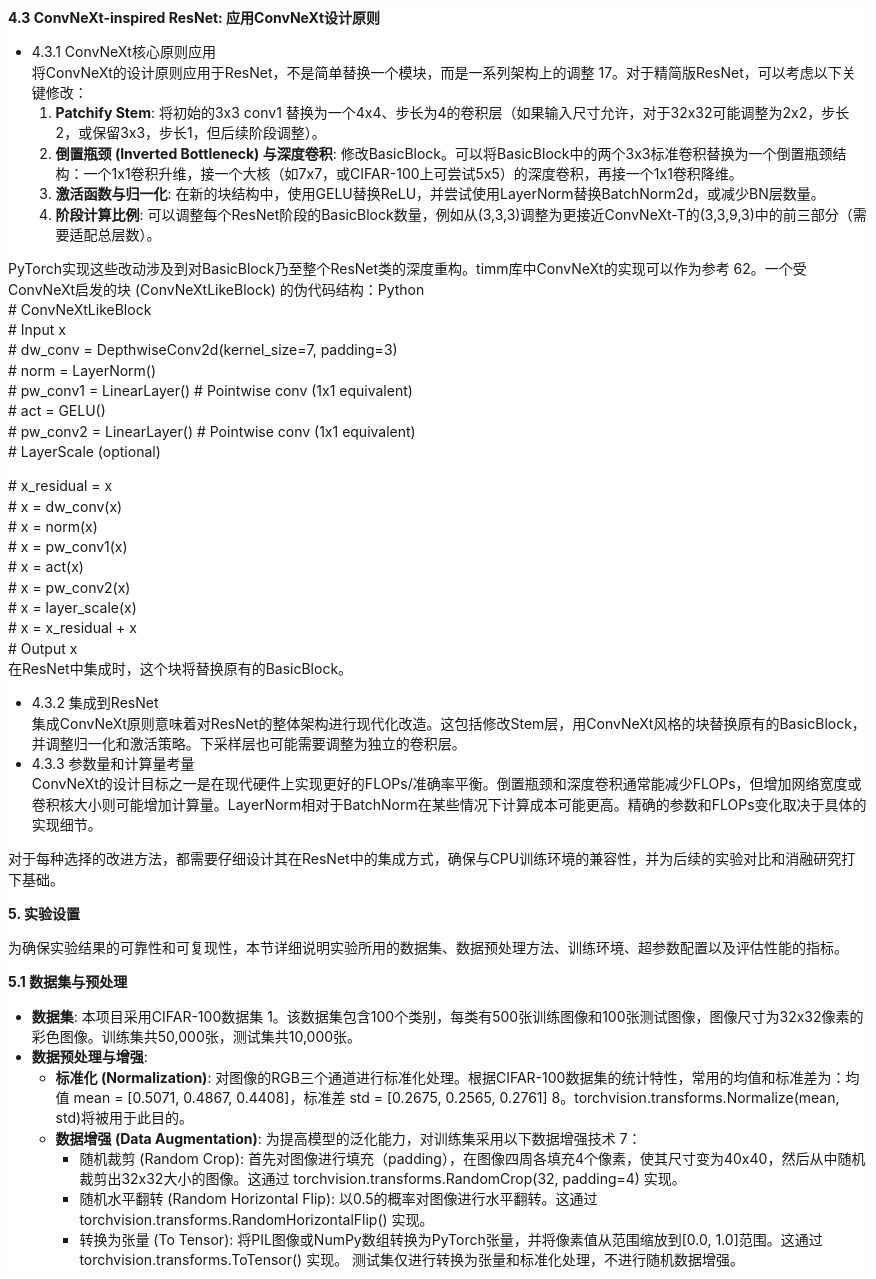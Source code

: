 **4.3 ConvNeXt-inspired ResNet: 应用ConvNeXt设计原则**

* 4.3.1 ConvNeXt核心原则应用  
  将ConvNeXt的设计原则应用于ResNet，不是简单替换一个模块，而是一系列架构上的调整 17。对于精简版ResNet，可以考虑以下关键修改：  
  1. **Patchify Stem**: 将初始的3x3 conv1 替换为一个4x4、步长为4的卷积层（如果输入尺寸允许，对于32x32可能调整为2x2，步长2，或保留3x3，步长1，但后续阶段调整）。  
  2. **倒置瓶颈 (Inverted Bottleneck) 与深度卷积**: 修改BasicBlock。可以将BasicBlock中的两个3x3标准卷积替换为一个倒置瓶颈结构：一个1x1卷积升维，接一个大核（如7x7，或CIFAR-100上可尝试5x5）的深度卷积，再接一个1x1卷积降维。  
  3. **激活函数与归一化**: 在新的块结构中，使用GELU替换ReLU，并尝试使用LayerNorm替换BatchNorm2d，或减少BN层数量。  
  4. **阶段计算比例**: 可以调整每个ResNet阶段的BasicBlock数量，例如从(3,3,3)调整为更接近ConvNeXt-T的(3,3,9,3)中的前三部分（需要适配总层数）。

PyTorch实现这些改动涉及到对BasicBlock乃至整个ResNet类的深度重构。timm库中ConvNeXt的实现可以作为参考 62。一个受ConvNeXt启发的块 (ConvNeXtLikeBlock) 的伪代码结构：Python  
\# ConvNeXtLikeBlock  
\# Input x  
\# dw\_conv \= DepthwiseConv2d(kernel\_size=7, padding=3)  
\# norm \= LayerNorm()  
\# pw\_conv1 \= LinearLayer() \# Pointwise conv (1x1 equivalent)  
\# act \= GELU()  
\# pw\_conv2 \= LinearLayer() \# Pointwise conv (1x1 equivalent)  
\# LayerScale (optional)

\# x\_residual \= x  
\# x \= dw\_conv(x)  
\# x \= norm(x)  
\# x \= pw\_conv1(x)  
\# x \= act(x)  
\# x \= pw\_conv2(x)  
\# x \= layer\_scale(x)  
\# x \= x\_residual \+ x  
\# Output x  
在ResNet中集成时，这个块将替换原有的BasicBlock。

* 4.3.2 集成到ResNet  
  集成ConvNeXt原则意味着对ResNet的整体架构进行现代化改造。这包括修改Stem层，用ConvNeXt风格的块替换原有的BasicBlock，并调整归一化和激活策略。下采样层也可能需要调整为独立的卷积层。  
* 4.3.3 参数量和计算量考量  
  ConvNeXt的设计目标之一是在现代硬件上实现更好的FLOPs/准确率平衡。倒置瓶颈和深度卷积通常能减少FLOPs，但增加网络宽度或卷积核大小则可能增加计算量。LayerNorm相对于BatchNorm在某些情况下计算成本可能更高。精确的参数和FLOPs变化取决于具体的实现细节。

对于每种选择的改进方法，都需要仔细设计其在ResNet中的集成方式，确保与CPU训练环境的兼容性，并为后续的实验对比和消融研究打下基础。

**5\. 实验设置**

为确保实验结果的可靠性和可复现性，本节详细说明实验所用的数据集、数据预处理方法、训练环境、超参数配置以及评估性能的指标。

**5.1 数据集与预处理**

* **数据集**: 本项目采用CIFAR-100数据集 1。该数据集包含100个类别，每类有500张训练图像和100张测试图像，图像尺寸为32x32像素的彩色图像。训练集共50,000张，测试集共10,000张。  
* **数据预处理与增强**:  
  * **标准化 (Normalization)**: 对图像的RGB三个通道进行标准化处理。根据CIFAR-100数据集的统计特性，常用的均值和标准差为：均值 mean \= \[0.5071, 0.4867, 0.4408\]，标准差 std \= \[0.2675, 0.2565, 0.2761\] 8。torchvision.transforms.Normalize(mean, std)将被用于此目的。  
  * **数据增强 (Data Augmentation)**: 为提高模型的泛化能力，对训练集采用以下数据增强技术 7：  
    * 随机裁剪 (Random Crop): 首先对图像进行填充（padding），在图像四周各填充4个像素，使其尺寸变为40x40，然后从中随机裁剪出32x32大小的图像。这通过 torchvision.transforms.RandomCrop(32, padding=4) 实现。  
    * 随机水平翻转 (Random Horizontal Flip): 以0.5的概率对图像进行水平翻转。这通过 torchvision.transforms.RandomHorizontalFlip() 实现。  
    * 转换为张量 (To Tensor): 将PIL图像或NumPy数组转换为PyTorch张量，并将像素值从范围缩放到\[0.0, 1.0\]范围。这通过 torchvision.transforms.ToTensor() 实现。 测试集仅进行转换为张量和标准化处理，不进行随机数据增强。
